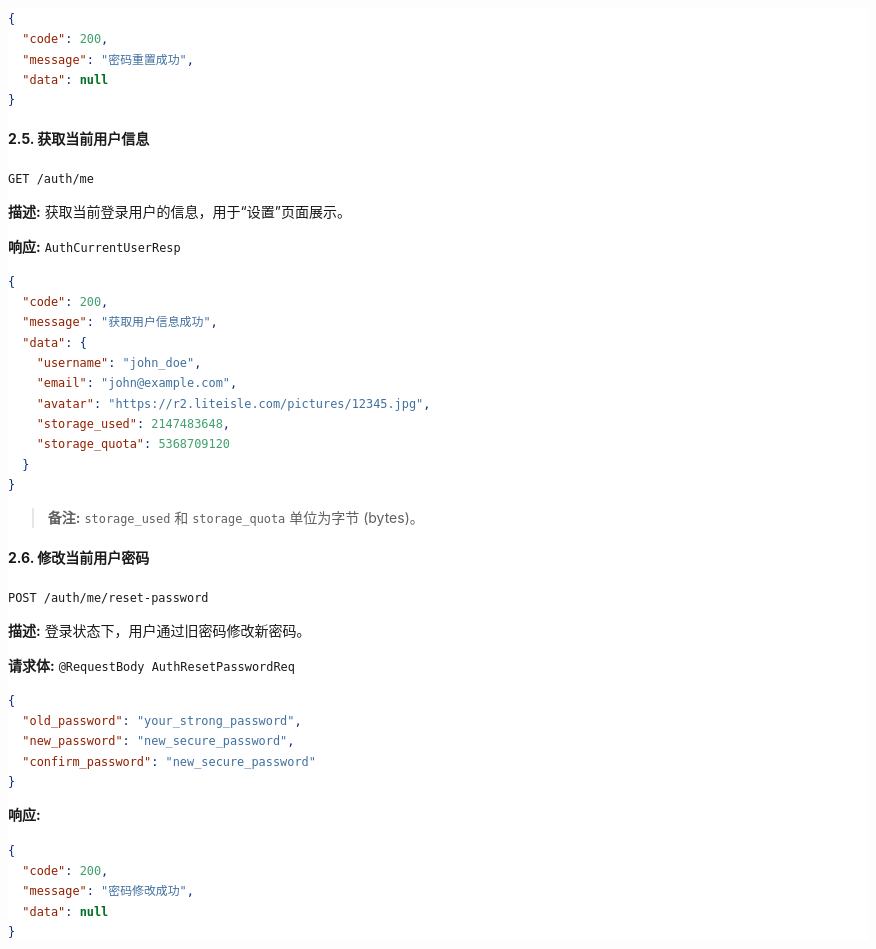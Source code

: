 ```json
{
  "code": 200,
  "message": "密码重置成功",
  "data": null
}
```

#### **2.5. 获取当前用户信息**

`GET /auth/me`

**描述:** 获取当前登录用户的信息，用于“设置”页面展示。

**响应:** `AuthCurrentUserResp`

```json
{
  "code": 200,
  "message": "获取用户信息成功",
  "data": {
    "username": "john_doe",
    "email": "john@example.com",
    "avatar": "https://r2.liteisle.com/pictures/12345.jpg",
    "storage_used": 2147483648,
    "storage_quota": 5368709120
  }
}
```

> **备注:** `storage_used` 和 `storage_quota` 单位为字节 (bytes)。

#### **2.6. 修改当前用户密码**

`POST /auth/me/reset-password`

**描述:** 登录状态下，用户通过旧密码修改新密码。

**请求体:** `@RequestBody AuthResetPasswordReq`

```json
{
  "old_password": "your_strong_password",
  "new_password": "new_secure_password",
  "confirm_password": "new_secure_password"
}
```

**响应:**

```json
{
  "code": 200,
  "message": "密码修改成功",
  "data": null
}
```
